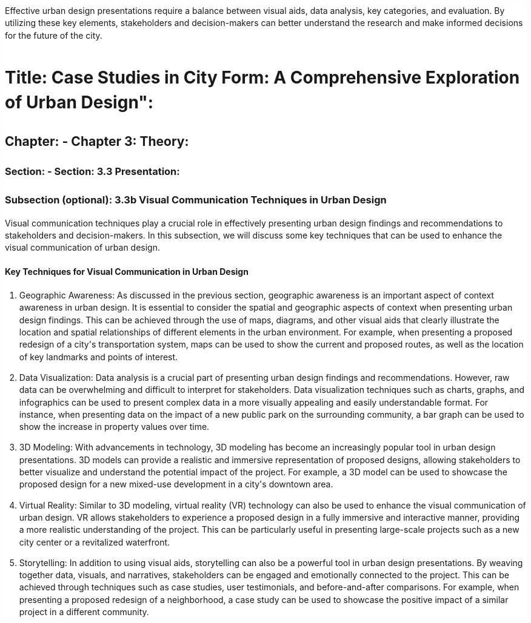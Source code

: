 Effective urban design presentations require a balance between visual aids, data analysis, key categories, and evaluation. By utilizing these key elements, stakeholders and decision-makers can better understand the research and make informed decisions for the future of the city.


# Title: Case Studies in City Form: A Comprehensive Exploration of Urban Design":

## Chapter: - Chapter 3: Theory:

### Section: - Section: 3.3 Presentation:

### Subsection (optional): 3.3b Visual Communication Techniques in Urban Design

Visual communication techniques play a crucial role in effectively presenting urban design findings and recommendations to stakeholders and decision-makers. In this subsection, we will discuss some key techniques that can be used to enhance the visual communication of urban design.

#### Key Techniques for Visual Communication in Urban Design

1. Geographic Awareness: As discussed in the previous section, geographic awareness is an important aspect of context awareness in urban design. It is essential to consider the spatial and geographic aspects of context when presenting urban design findings. This can be achieved through the use of maps, diagrams, and other visual aids that clearly illustrate the location and spatial relationships of different elements in the urban environment. For example, when presenting a proposed redesign of a city's transportation system, maps can be used to show the current and proposed routes, as well as the location of key landmarks and points of interest.

2. Data Visualization: Data analysis is a crucial part of presenting urban design findings and recommendations. However, raw data can be overwhelming and difficult to interpret for stakeholders. Data visualization techniques such as charts, graphs, and infographics can be used to present complex data in a more visually appealing and easily understandable format. For instance, when presenting data on the impact of a new public park on the surrounding community, a bar graph can be used to show the increase in property values over time.

3. 3D Modeling: With advancements in technology, 3D modeling has become an increasingly popular tool in urban design presentations. 3D models can provide a realistic and immersive representation of proposed designs, allowing stakeholders to better visualize and understand the potential impact of the project. For example, a 3D model can be used to showcase the proposed design for a new mixed-use development in a city's downtown area.

4. Virtual Reality: Similar to 3D modeling, virtual reality (VR) technology can also be used to enhance the visual communication of urban design. VR allows stakeholders to experience a proposed design in a fully immersive and interactive manner, providing a more realistic understanding of the project. This can be particularly useful in presenting large-scale projects such as a new city center or a revitalized waterfront.

5. Storytelling: In addition to using visual aids, storytelling can also be a powerful tool in urban design presentations. By weaving together data, visuals, and narratives, stakeholders can be engaged and emotionally connected to the project. This can be achieved through techniques such as case studies, user testimonials, and before-and-after comparisons. For example, when presenting a proposed redesign of a neighborhood, a case study can be used to showcase the positive impact of a similar project in a different community.
